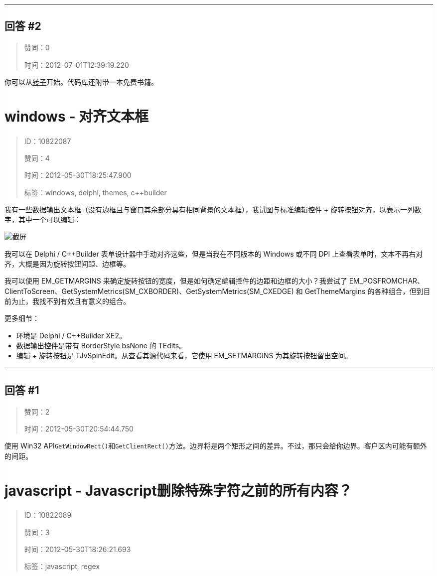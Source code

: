 * * *

## 回答 #2

> 赞同：0
> 
> 时间：2012-07-01T12:39:19.220

你可以从[转子](http://en.wikipedia.org/wiki/Shared_Source_Common_Language_Infrastructure)开始。代码库还附带一本免费书籍。

# windows - 对齐文本框

> ID：10822087
> 
> 赞同：4
> 
> 时间：2012-05-30T18:25:47.900
> 
> 标签：windows, delphi, themes, c++builder

我有一些[数据输出文本框](http://msdn.microsoft.com/en-us/library/windows/desktop/aa511494.aspx#dataOutput)（没有边框且与窗口其余部分具有相同背景的文本框），我试图与标准编辑控件 + 旋转按钮对齐，以表示一列数字，其中一个可以编辑：

![截屏](../Images/31bbd131330fa89cdb16e5c8b0076c6a.png)

我可以在 Delphi / C++Builder 表单设计器中手动对齐这些，但是当我在不同版本的 Windows 或不同 DPI 上查看表单时，文本不再右对齐，大概是因为旋转按钮间距、边框等。

我可以使用 EM_GETMARGINS 来确定旋转按钮的宽度，但是如何确定编辑控件的边距和边框的大小？我尝试了 EM_POSFROMCHAR、ClientToScreen、GetSystemMetrics(SM_CXBORDER)、GetSystemMetrics(SM_CXEDGE) 和 GetThemeMargins 的各种组合，但到目前为止，我找不到有效且有意义的组合。

更多细节：

*   环境是 Delphi / C++Builder XE2。
*   数据输出控件是带有 BorderStyle bsNone 的 TEdits。
*   编辑 + 旋转按钮是 TJvSpinEdit。从查看其源代码来看，它使用 EM_SETMARGINS 为其旋转按钮留出空间。

* * *

## 回答 #1

> 赞同：2
> 
> 时间：2012-05-30T20:54:44.750

使用 Win32 API`GetWindowRect()`和`GetClientRect()`方法。边界将是两个矩形之间的差异。不过，那只会给你边界。客户区内可能有额外的间距。

# javascript - Javascript删除特殊字符之前的所有内容？

> ID：10822089
> 
> 赞同：3
> 
> 时间：2012-05-30T18:26:21.693
> 
> 标签：javascript, regex
